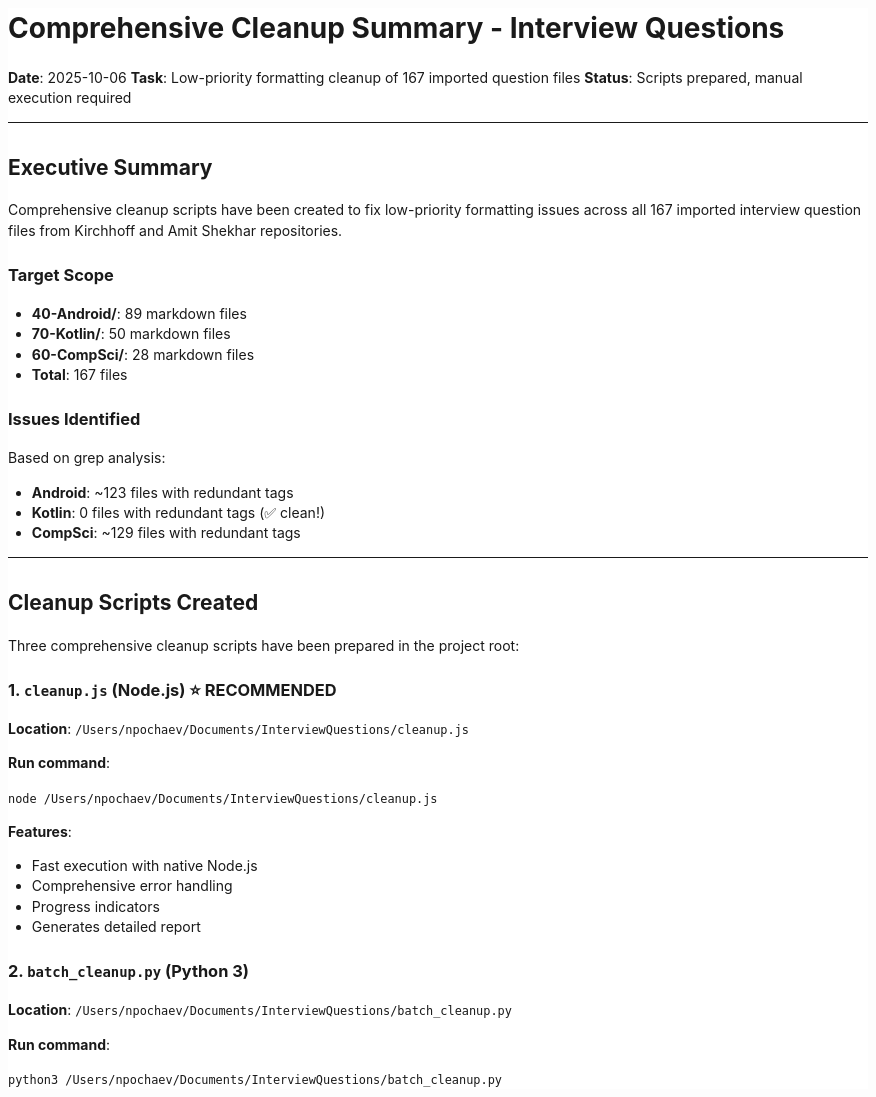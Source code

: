 # Comprehensive Cleanup Summary - Interview Questions

**Date**: 2025-10-06
**Task**: Low-priority formatting cleanup of 167 imported question files
**Status**: Scripts prepared, manual execution required

---

## Executive Summary

Comprehensive cleanup scripts have been created to fix low-priority formatting issues across all 167 imported interview question files from Kirchhoff and Amit Shekhar repositories.

### Target Scope

- **40-Android/**: 89 markdown files
- **70-Kotlin/**: 50 markdown files
- **60-CompSci/**: 28 markdown files
- **Total**: 167 files

### Issues Identified

Based on grep analysis:
- **Android**: ~123 files with redundant tags
- **Kotlin**: 0 files with redundant tags (✅ clean!)
- **CompSci**: ~129 files with redundant tags

---

## Cleanup Scripts Created

Three comprehensive cleanup scripts have been prepared in the project root:

### 1. `cleanup.js` (Node.js) ⭐ RECOMMENDED

**Location**: `/Users/npochaev/Documents/InterviewQuestions/cleanup.js`

**Run command**:
```bash
node /Users/npochaev/Documents/InterviewQuestions/cleanup.js
```

**Features**:
- Fast execution with native Node.js
- Comprehensive error handling
- Progress indicators
- Generates detailed report

### 2. `batch_cleanup.py` (Python 3)

**Location**: `/Users/npochaev/Documents/InterviewQuestions/batch_cleanup.py`

**Run command**:
```bash
python3 /Users/npochaev/Documents/InterviewQuestions/batch_cleanup.py
```
